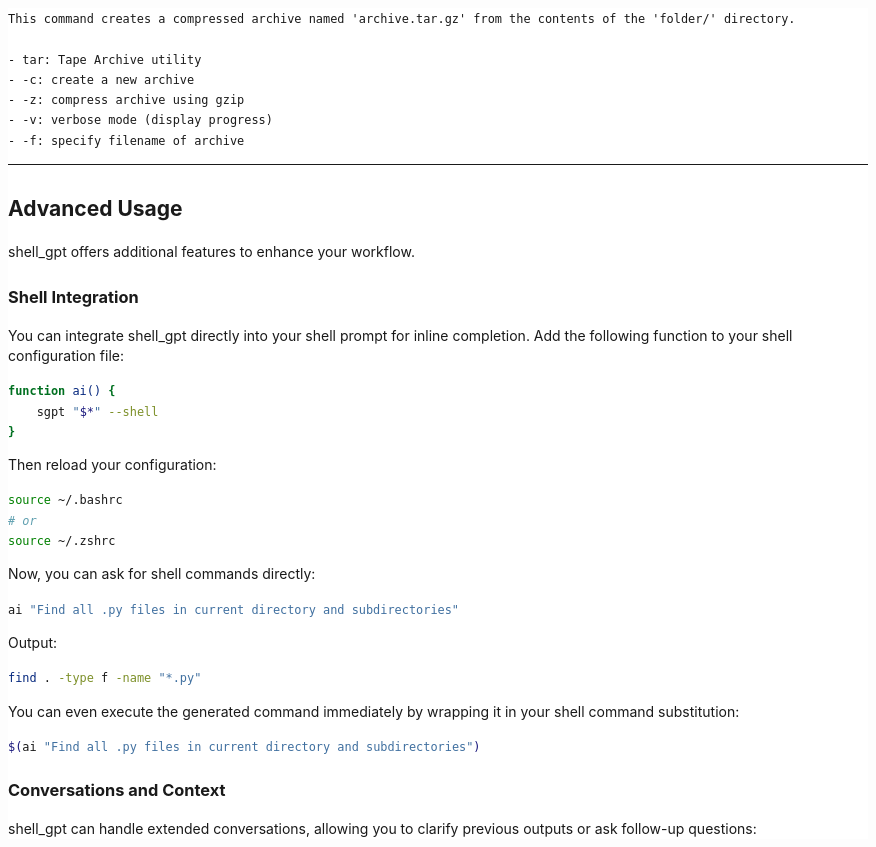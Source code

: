 ```
This command creates a compressed archive named 'archive.tar.gz' from the contents of the 'folder/' directory.

- tar: Tape Archive utility
- -c: create a new archive
- -z: compress archive using gzip
- -v: verbose mode (display progress)
- -f: specify filename of archive
```

---

## Advanced Usage

shell_gpt offers additional features to enhance your workflow.

### Shell Integration

You can integrate shell_gpt directly into your shell prompt for inline completion. Add the following function to your shell configuration file:

```bash
function ai() {
    sgpt "$*" --shell
}
```

Then reload your configuration:

```bash
source ~/.bashrc
# or
source ~/.zshrc
```

Now, you can ask for shell commands directly:

```bash
ai "Find all .py files in current directory and subdirectories"
```

Output:

```bash
find . -type f -name "*.py"
```

You can even execute the generated command immediately by wrapping it in your shell command substitution:

```bash
$(ai "Find all .py files in current directory and subdirectories")
```

### Conversations and Context

shell_gpt can handle extended conversations, allowing you to clarify previous outputs or ask follow-up questions:

